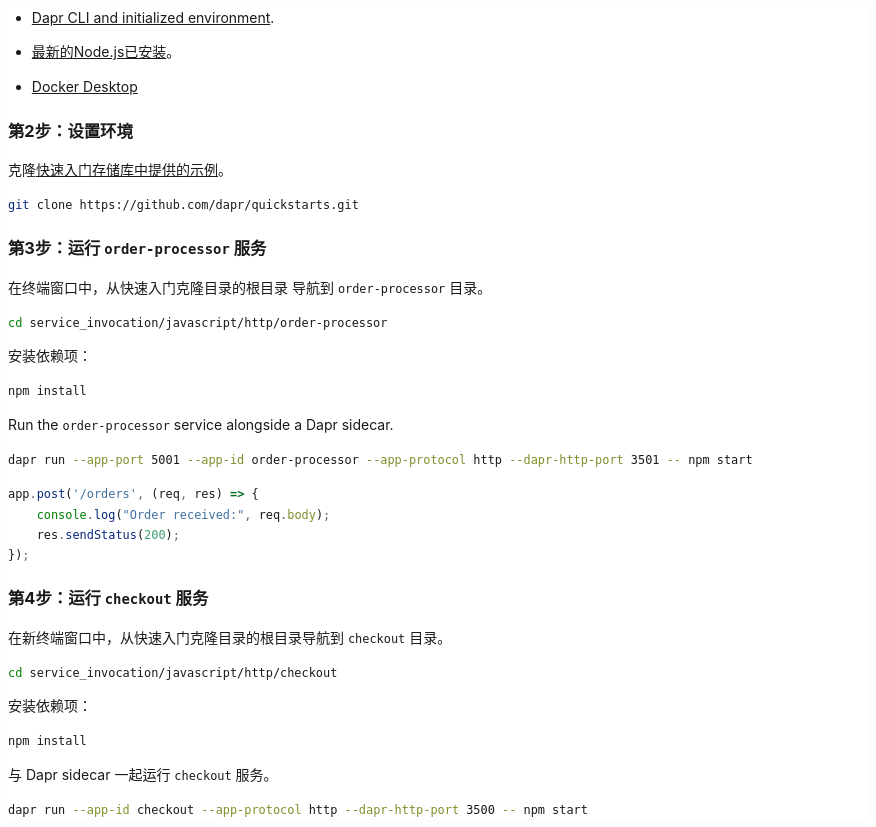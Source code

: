 - [Dapr CLI and initialized environment](https://docs.dapr.io/getting-started).
- [最新的Node.js已安装](https://nodejs.org/)。

- [Docker Desktop](https://www.docker.com/products/docker-desktop)


### 第2步：设置环境

克隆[快速入门存储库中提供的示例](https://github.com/dapr/quickstarts/tree/master/service_invocation)。

```bash
git clone https://github.com/dapr/quickstarts.git
```

### 第3步：运行 `order-processor` 服务

在终端窗口中，从快速入门克隆目录的根目录 导航到 `order-processor` 目录。

```bash
cd service_invocation/javascript/http/order-processor
```

安装依赖项：

```bash
npm install
```

Run the `order-processor` service alongside a Dapr sidecar.

```bash
dapr run --app-port 5001 --app-id order-processor --app-protocol http --dapr-http-port 3501 -- npm start
```

```javascript
app.post('/orders', (req, res) => {
    console.log("Order received:", req.body);
    res.sendStatus(200);
});
```

### 第4步：运行 `checkout` 服务

在新终端窗口中，从快速入门克隆目录的根目录导航到 `checkout` 目录。

```bash
cd service_invocation/javascript/http/checkout
```

安装依赖项：

```bash
npm install
```

与 Dapr sidecar 一起运行 `checkout` 服务。

```bash
dapr run --app-id checkout --app-protocol http --dapr-http-port 3500 -- npm start
```
